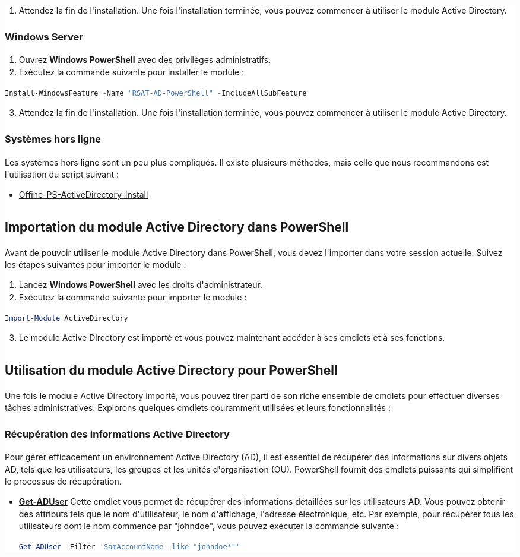 1. Attendez la fin de l'installation. Une fois l'installation terminée, vous pouvez commencer à utiliser le module Active Directory.

### Windows Server
1. Ouvrez **Windows PowerShell** avec des privilèges administratifs.
2. Exécutez la commande suivante pour installer le module :

```powershell
Install-WindowsFeature -Name "RSAT-AD-PowerShell" -IncludeAllSubFeature
```

3. Attendez la fin de l'installation. Une fois l'installation terminée, vous pouvez commencer à utiliser le module Active Directory.

### Systèmes hors ligne

Les systèmes hors ligne sont un peu plus compliqués. Il existe plusieurs méthodes, mais celle que nous recommandons est l'utilisation du script suivant :
- [Offine-PS-ActiveDirectory-Install](https://github.com/simeononsecurity/Offine-PS-ActiveDirectory-Install)

## Importation du module Active Directory dans PowerShell

Avant de pouvoir utiliser le module Active Directory dans PowerShell, vous devez l'importer dans votre session actuelle. Suivez les étapes suivantes pour importer le module :

1. Lancez **Windows PowerShell** avec les droits d'administrateur.
2. Exécutez la commande suivante pour importer le module :

```powershell
Import-Module ActiveDirectory
```

3. Le module Active Directory est importé et vous pouvez maintenant accéder à ses cmdlets et à ses fonctions.

## Utilisation du module Active Directory pour PowerShell

Une fois le module Active Directory importé, vous pouvez tirer parti de son riche ensemble de cmdlets pour effectuer diverses tâches administratives. Explorons quelques cmdlets couramment utilisées et leurs fonctionnalités :

### Récupération des informations Active Directory

Pour gérer efficacement un environnement Active Directory (AD), il est essentiel de récupérer des informations sur divers objets AD, tels que les utilisateurs, les groupes et les unités d'organisation (OU). PowerShell fournit des cmdlets puissants qui simplifient le processus de récupération.

- [**Get-ADUser**](https://learn.microsoft.com/en-us/powershell/module/activedirectory/get-aduser?view=windowsserver2022-ps) Cette cmdlet vous permet de récupérer des informations détaillées sur les utilisateurs AD. Vous pouvez obtenir des attributs tels que le nom d'utilisateur, le nom d'affichage, l'adresse électronique, etc. Par exemple, pour récupérer tous les utilisateurs dont le nom commence par "johndoe", vous pouvez exécuter la commande suivante :

  ```powershell
  Get-ADUser -Filter 'SamAccountName -like "johndoe*"'
  ```
